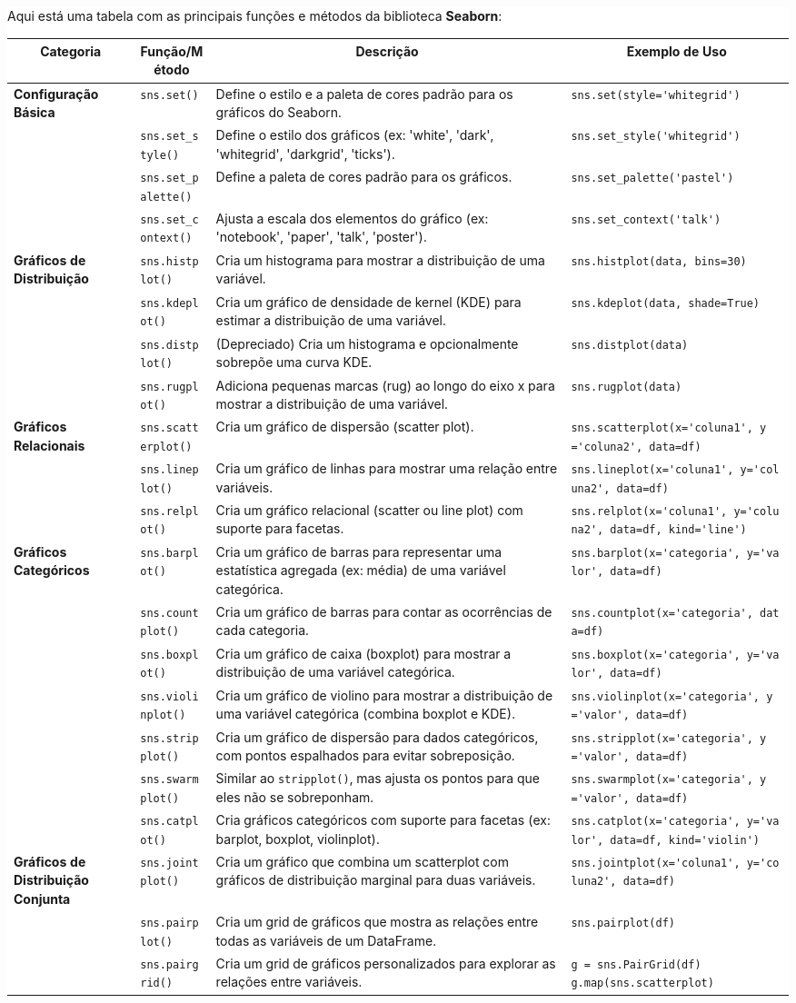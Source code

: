 Aqui está uma tabela com as principais funções e métodos da biblioteca **Seaborn**:

| **Categoria**              | **Função/Método**       | **Descrição**                                                                                               | **Exemplo de Uso**                                                                 |
|----------------------------|------------------------|--------------------------------------------------------------------------------------------------------------|------------------------------------------------------------------------------------|
| **Configuração Básica**     | `sns.set()`            | Define o estilo e a paleta de cores padrão para os gráficos do Seaborn.                                      | `sns.set(style='whitegrid')`                                                       |
|                            | `sns.set_style()`      | Define o estilo dos gráficos (ex: 'white', 'dark', 'whitegrid', 'darkgrid', 'ticks').                        | `sns.set_style('whitegrid')`                                                       |
|                            | `sns.set_palette()`    | Define a paleta de cores padrão para os gráficos.                                                            | `sns.set_palette('pastel')`                                                        |
|                            | `sns.set_context()`    | Ajusta a escala dos elementos do gráfico (ex: 'notebook', 'paper', 'talk', 'poster').                        | `sns.set_context('talk')`                                                          |
| **Gráficos de Distribuição**| `sns.histplot()`       | Cria um histograma para mostrar a distribuição de uma variável.                                              | `sns.histplot(data, bins=30)`                                                      |
|                            | `sns.kdeplot()`        | Cria um gráfico de densidade de kernel (KDE) para estimar a distribuição de uma variável.                    | `sns.kdeplot(data, shade=True)`                                                    |
|                            | `sns.distplot()`       | (Depreciado) Cria um histograma e opcionalmente sobrepõe uma curva KDE.                                      | `sns.distplot(data)`                                                               |
|                            | `sns.rugplot()`        | Adiciona pequenas marcas (rug) ao longo do eixo x para mostrar a distribuição de uma variável.               | `sns.rugplot(data)`                                                                |
| **Gráficos Relacionais**    | `sns.scatterplot()`    | Cria um gráfico de dispersão (scatter plot).                                                                 | `sns.scatterplot(x='coluna1', y='coluna2', data=df)`                               |
|                            | `sns.lineplot()`       | Cria um gráfico de linhas para mostrar uma relação entre variáveis.                                          | `sns.lineplot(x='coluna1', y='coluna2', data=df)`                                  |
|                            | `sns.relplot()`        | Cria um gráfico relacional (scatter ou line plot) com suporte para facetas.                                  | `sns.relplot(x='coluna1', y='coluna2', data=df, kind='line')`                      |
| **Gráficos Categóricos**    | `sns.barplot()`        | Cria um gráfico de barras para representar uma estatística agregada (ex: média) de uma variável categórica.   | `sns.barplot(x='categoria', y='valor', data=df)`                                   |
|                            | `sns.countplot()`      | Cria um gráfico de barras para contar as ocorrências de cada categoria.                                       | `sns.countplot(x='categoria', data=df)`                                            |
|                            | `sns.boxplot()`        | Cria um gráfico de caixa (boxplot) para mostrar a distribuição de uma variável categórica.                   | `sns.boxplot(x='categoria', y='valor', data=df)`                                   |
|                            | `sns.violinplot()`     | Cria um gráfico de violino para mostrar a distribuição de uma variável categórica (combina boxplot e KDE).   | `sns.violinplot(x='categoria', y='valor', data=df)`                                |
|                            | `sns.stripplot()`      | Cria um gráfico de dispersão para dados categóricos, com pontos espalhados para evitar sobreposição.         | `sns.stripplot(x='categoria', y='valor', data=df)`                                 |
|                            | `sns.swarmplot()`      | Similar ao `stripplot()`, mas ajusta os pontos para que eles não se sobreponham.                             | `sns.swarmplot(x='categoria', y='valor', data=df)`                                 |
|                            | `sns.catplot()`        | Cria gráficos categóricos com suporte para facetas (ex: barplot, boxplot, violinplot).                        | `sns.catplot(x='categoria', y='valor', data=df, kind='violin')`                    |
| **Gráficos de Distribuição Conjunta** | `sns.jointplot()` | Cria um gráfico que combina um scatterplot com gráficos de distribuição marginal para duas variáveis. | `sns.jointplot(x='coluna1', y='coluna2', data=df)` |
|                            | `sns.pairplot()`       | Cria um grid de gráficos que mostra as relações entre todas as variáveis de um DataFrame.                    | `sns.pairplot(df)`                                                                 |
|                            | `sns.pairgrid()`       | Cria um grid de gráficos personalizados para explorar as relações entre variáveis.                           | `g = sns.PairGrid(df)`<br>`g.map(sns.scatterplot)`                                 |